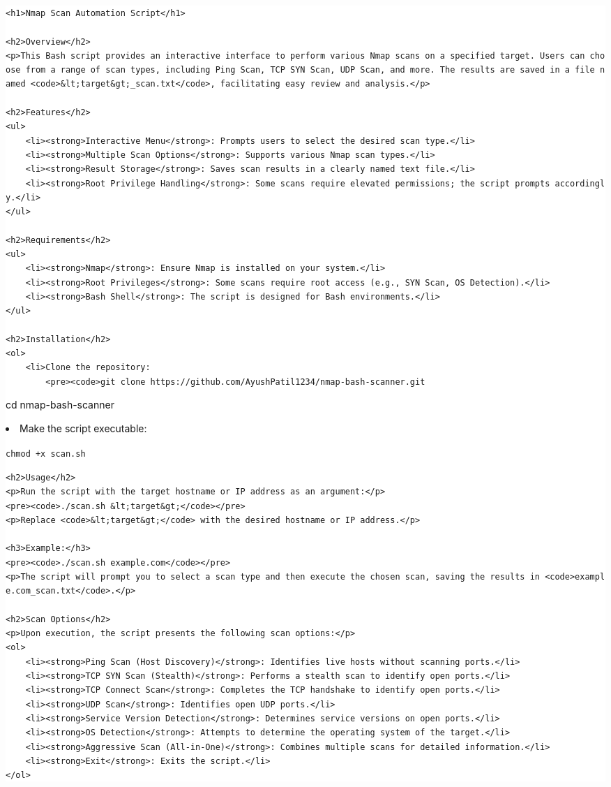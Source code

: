     <h1>Nmap Scan Automation Script</h1>

    <h2>Overview</h2>
    <p>This Bash script provides an interactive interface to perform various Nmap scans on a specified target. Users can choose from a range of scan types, including Ping Scan, TCP SYN Scan, UDP Scan, and more. The results are saved in a file named <code>&lt;target&gt;_scan.txt</code>, facilitating easy review and analysis.</p>

    <h2>Features</h2>
    <ul>
        <li><strong>Interactive Menu</strong>: Prompts users to select the desired scan type.</li>
        <li><strong>Multiple Scan Options</strong>: Supports various Nmap scan types.</li>
        <li><strong>Result Storage</strong>: Saves scan results in a clearly named text file.</li>
        <li><strong>Root Privilege Handling</strong>: Some scans require elevated permissions; the script prompts accordingly.</li>
    </ul>

    <h2>Requirements</h2>
    <ul>
        <li><strong>Nmap</strong>: Ensure Nmap is installed on your system.</li>
        <li><strong>Root Privileges</strong>: Some scans require root access (e.g., SYN Scan, OS Detection).</li>
        <li><strong>Bash Shell</strong>: The script is designed for Bash environments.</li>
    </ul>

    <h2>Installation</h2>
    <ol>
        <li>Clone the repository:
            <pre><code>git clone https://github.com/AyushPatil1234/nmap-bash-scanner.git
cd nmap-bash-scanner</code></pre>
        </li>
        <li>Make the script executable:
            <pre><code>chmod +x scan.sh</code></pre>
        </li>
    </ol>

    <h2>Usage</h2>
    <p>Run the script with the target hostname or IP address as an argument:</p>
    <pre><code>./scan.sh &lt;target&gt;</code></pre>
    <p>Replace <code>&lt;target&gt;</code> with the desired hostname or IP address.</p>

    <h3>Example:</h3>
    <pre><code>./scan.sh example.com</code></pre>
    <p>The script will prompt you to select a scan type and then execute the chosen scan, saving the results in <code>example.com_scan.txt</code>.</p>

    <h2>Scan Options</h2>
    <p>Upon execution, the script presents the following scan options:</p>
    <ol>
        <li><strong>Ping Scan (Host Discovery)</strong>: Identifies live hosts without scanning ports.</li>
        <li><strong>TCP SYN Scan (Stealth)</strong>: Performs a stealth scan to identify open ports.</li>
        <li><strong>TCP Connect Scan</strong>: Completes the TCP handshake to identify open ports.</li>
        <li><strong>UDP Scan</strong>: Identifies open UDP ports.</li>
        <li><strong>Service Version Detection</strong>: Determines service versions on open ports.</li>
        <li><strong>OS Detection</strong>: Attempts to determine the operating system of the target.</li>
        <li><strong>Aggressive Scan (All-in-One)</strong>: Combines multiple scans for detailed information.</li>
        <li><strong>Exit</strong>: Exits the script.</li>
    </ol>

